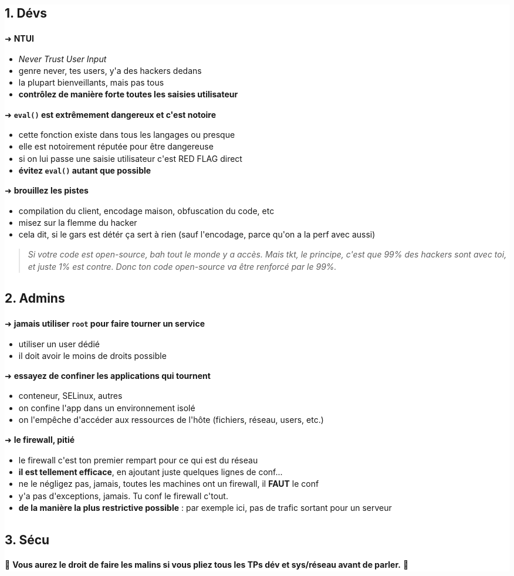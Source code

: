 ## 1. Dévs

➜ **NTUI**

- *Never Trust User Input*
- genre never, tes users, y'a des hackers dedans
- la plupart bienveillants, mais pas tous
- **contrôlez de manière forte toutes les saisies utilisateur**

➜ **`eval()` est extrêmement dangereux et c'est notoire**

- cette fonction existe dans tous les langages ou presque
- elle est notoirement réputée pour être dangereuse
- si on lui passe une saisie utilisateur c'est RED FLAG direct
- **évitez `eval()` autant que possible**

➜ **brouillez les pistes**

- compilation du client, encodage maison, obfuscation du code, etc
- misez sur la flemme du hacker
- cela dit, si le gars est détér ça sert à rien (sauf l'encodage, parce qu'on a la perf avec aussi)

> *Si votre code est open-source, bah tout le monde y a accès. Mais tkt, le principe, c'est que 99% des hackers sont avec toi, et juste 1% est contre. Donc ton code open-source va être renforcé par le 99%.*

## 2. Admins

➜ **jamais utiliser `root` pour faire tourner un service**

- utiliser un user dédié
- il doit avoir le moins de droits possible

➜ **essayez de confiner les applications qui tournent**

- conteneur, SELinux, autres
- on confine l'app dans un environnement isolé
- on l'empêche d'accéder aux ressources de l'hôte (fichiers, réseau, users, etc.)

➜ **le firewall, pitié**

- le firewall c'est ton premier rempart pour ce qui est du réseau
- **il est tellement efficace**, en ajoutant juste quelques lignes de conf...
- ne le négligez pas, jamais, toutes les machines ont un firewall, il **FAUT** le conf
- y'a pas d'exceptions, jamais. Tu conf le firewall c'tout.
- **de la manière la plus restrictive possible** : par exemple ici, pas de trafic sortant pour un serveur

## 3. Sécu

🌼 **Vous aurez le droit de faire les malins si vous pliez tous les TPs dév et sys/réseau avant de parler.** 🌼
